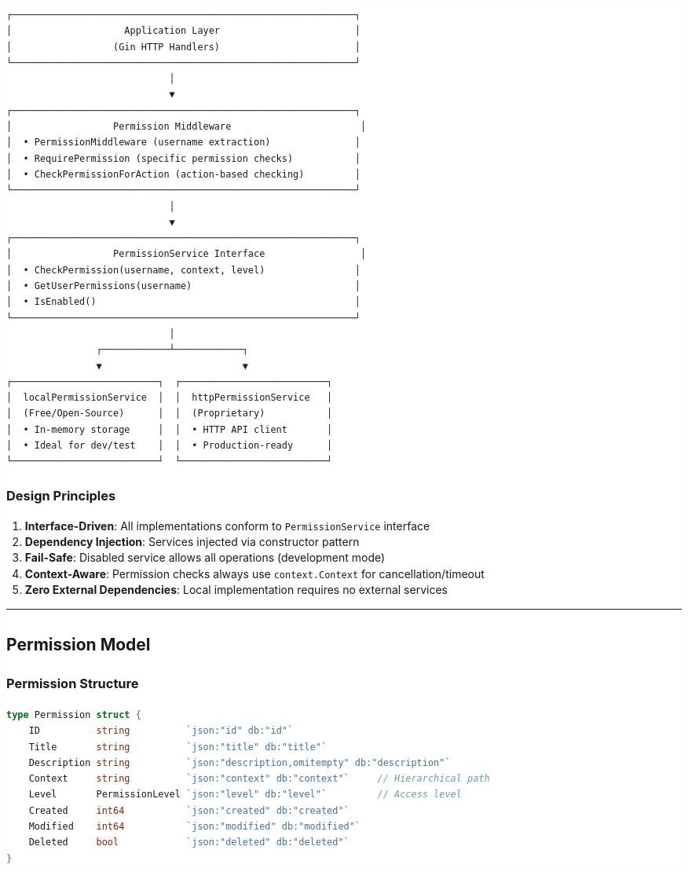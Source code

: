 ```
┌─────────────────────────────────────────────────────────────┐
│                    Application Layer                        │
│                  (Gin HTTP Handlers)                        │
└─────────────────────────────────────────────────────────────┘
                             │
                             ▼
┌─────────────────────────────────────────────────────────────┐
│                  Permission Middleware                       │
│  • PermissionMiddleware (username extraction)               │
│  • RequirePermission (specific permission checks)           │
│  • CheckPermissionForAction (action-based checking)         │
└─────────────────────────────────────────────────────────────┘
                             │
                             ▼
┌─────────────────────────────────────────────────────────────┐
│                  PermissionService Interface                 │
│  • CheckPermission(username, context, level)                │
│  • GetUserPermissions(username)                             │
│  • IsEnabled()                                              │
└─────────────────────────────────────────────────────────────┘
                             │
                ┌────────────┴────────────┐
                ▼                         ▼
┌──────────────────────────┐  ┌──────────────────────────┐
│  localPermissionService  │  │  httpPermissionService   │
│  (Free/Open-Source)      │  │  (Proprietary)           │
│  • In-memory storage     │  │  • HTTP API client       │
│  • Ideal for dev/test    │  │  • Production-ready      │
└──────────────────────────┘  └──────────────────────────┘
```

### Design Principles

1. **Interface-Driven**: All implementations conform to `PermissionService` interface
2. **Dependency Injection**: Services injected via constructor pattern
3. **Fail-Safe**: Disabled service allows all operations (development mode)
4. **Context-Aware**: Permission checks always use `context.Context` for cancellation/timeout
5. **Zero External Dependencies**: Local implementation requires no external services

---

## Permission Model

### Permission Structure

```go
type Permission struct {
    ID          string          `json:"id" db:"id"`
    Title       string          `json:"title" db:"title"`
    Description string          `json:"description,omitempty" db:"description"`
    Context     string          `json:"context" db:"context"`     // Hierarchical path
    Level       PermissionLevel `json:"level" db:"level"`         // Access level
    Created     int64           `json:"created" db:"created"`
    Modified    int64           `json:"modified" db:"modified"`
    Deleted     bool            `json:"deleted" db:"deleted"`
}
```
